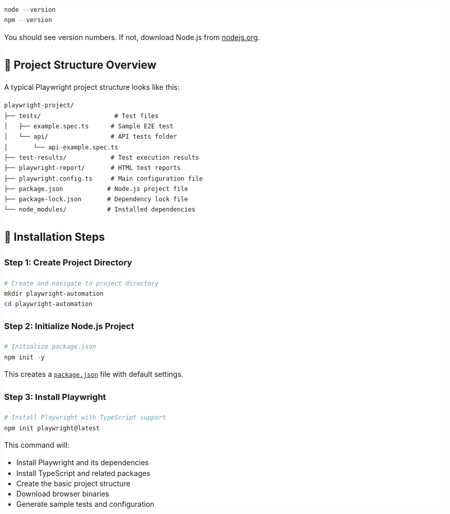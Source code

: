 ```powershell
node --version
npm --version
```

You should see version numbers. If not, download Node.js from [nodejs.org](https://nodejs.org/).

## 📁 Project Structure Overview

A typical Playwright project structure looks like this:

```
playwright-project/
├── tests/                    # Test files
│   ├── example.spec.ts      # Sample E2E test
│   └── api/                 # API tests folder
│       └── api-example.spec.ts
├── test-results/            # Test execution results
├── playwright-report/       # HTML test reports
├── playwright.config.ts     # Main configuration file
├── package.json            # Node.js project file
├── package-lock.json       # Dependency lock file
└── node_modules/           # Installed dependencies
```

## 🚀 Installation Steps

### **Step 1: Create Project Directory**

```powershell
# Create and navigate to project directory
mkdir playwright-automation
cd playwright-automation
```

### **Step 2: Initialize Node.js Project**

```powershell
# Initialize package.json
npm init -y
```

This creates a [`package.json`](package.json:1) file with default settings.

### **Step 3: Install Playwright**

```powershell
# Install Playwright with TypeScript support
npm init playwright@latest
```

This command will:
- Install Playwright and its dependencies
- Install TypeScript and related packages
- Create the basic project structure
- Download browser binaries
- Generate sample tests and configuration
